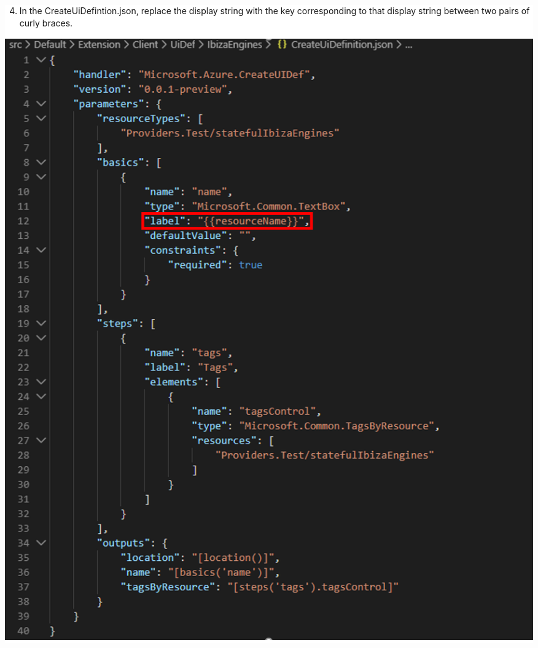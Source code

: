 4. In the CreateUiDefintion.json, replace the display string with the key corresponding to that display string between two pairs of curly braces.

![alt-text](../media/portalfx-cuid/CUIDWithLocalization.png "CreateUiDefinitionWithLocalization.json")
